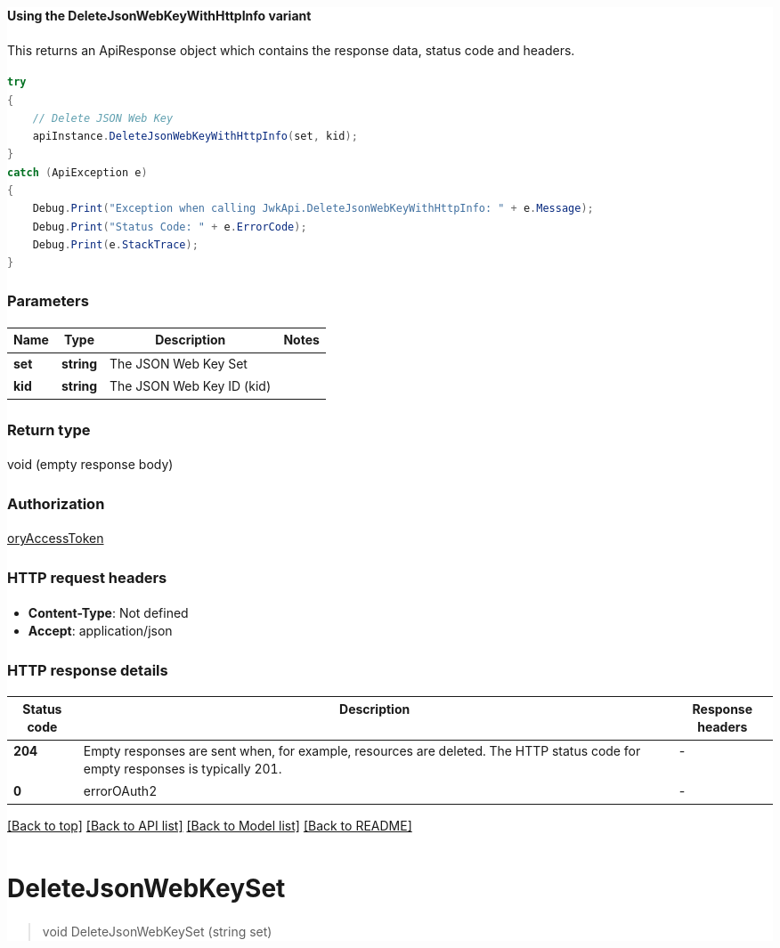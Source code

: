 
#### Using the DeleteJsonWebKeyWithHttpInfo variant
This returns an ApiResponse object which contains the response data, status code and headers.

```csharp
try
{
    // Delete JSON Web Key
    apiInstance.DeleteJsonWebKeyWithHttpInfo(set, kid);
}
catch (ApiException e)
{
    Debug.Print("Exception when calling JwkApi.DeleteJsonWebKeyWithHttpInfo: " + e.Message);
    Debug.Print("Status Code: " + e.ErrorCode);
    Debug.Print(e.StackTrace);
}
```

### Parameters

| Name | Type | Description | Notes |
|------|------|-------------|-------|
| **set** | **string** | The JSON Web Key Set |  |
| **kid** | **string** | The JSON Web Key ID (kid) |  |

### Return type

void (empty response body)

### Authorization

[oryAccessToken](../README.md#oryAccessToken)

### HTTP request headers

 - **Content-Type**: Not defined
 - **Accept**: application/json


### HTTP response details
| Status code | Description | Response headers |
|-------------|-------------|------------------|
| **204** | Empty responses are sent when, for example, resources are deleted. The HTTP status code for empty responses is typically 201. |  -  |
| **0** | errorOAuth2 |  -  |

[[Back to top]](#) [[Back to API list]](../README.md#documentation-for-api-endpoints) [[Back to Model list]](../README.md#documentation-for-models) [[Back to README]](../README.md)

<a id="deletejsonwebkeyset"></a>
# **DeleteJsonWebKeySet**
> void DeleteJsonWebKeySet (string set)
